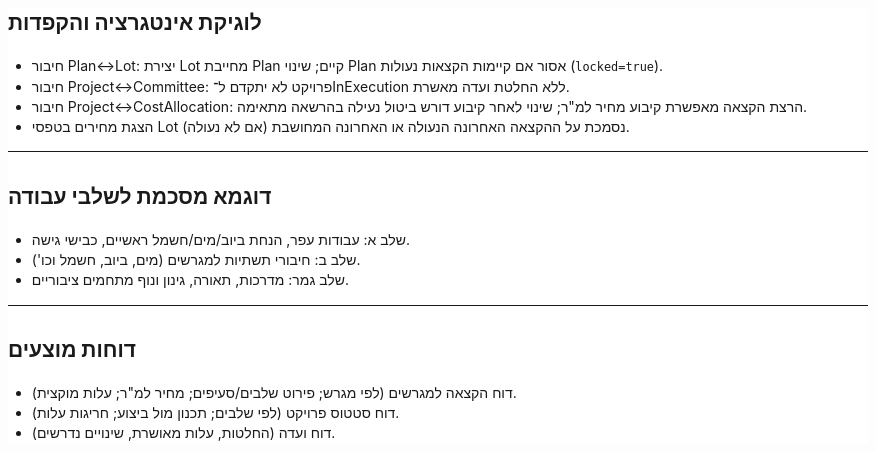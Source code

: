 
## לוגיקת אינטגרציה והקפדות
- חיבור Plan↔Lot: יצירת Lot מחייבת Plan קיים; שינוי Plan אסור אם קיימות הקצאות נעולות (`locked=true`).
- חיבור Project↔Committee: פרויקט לא יתקדם ל־InExecution ללא החלטת ועדה מאשרת.
- חיבור Project↔CostAllocation: הרצת הקצאה מאפשרת קיבוע מחיר למ"ר; שינוי לאחר קיבוע דורש ביטול נעילה בהרשאה מתאימה.
- הצגת מחירים בטפסי Lot נסמכת על ההקצאה האחרונה הנעולה או האחרונה המחושבת (אם לא נעולה).

---

## דוגמא מסכמת לשלבי עבודה
- שלב א: עבודות עפר, הנחת ביוב/מים/חשמל ראשיים, כבישי גישה.
- שלב ב: חיבורי תשתיות למגרשים (מים, ביוב, חשמל וכו').
- שלב גמר: מדרכות, תאורה, גינון ונוף מתחמים ציבוריים.

---

## דוחות מוצעים
- דוח הקצאה למגרשים (לפי מגרש; פירוט שלבים/סעיפים; מחיר למ"ר; עלות מוקצית).
- דוח סטטוס פרויקט (לפי שלבים; תכנון מול ביצוע; חריגות עלות).
- דוח ועדה (החלטות, עלות מאושרת, שינויים נדרשים).
